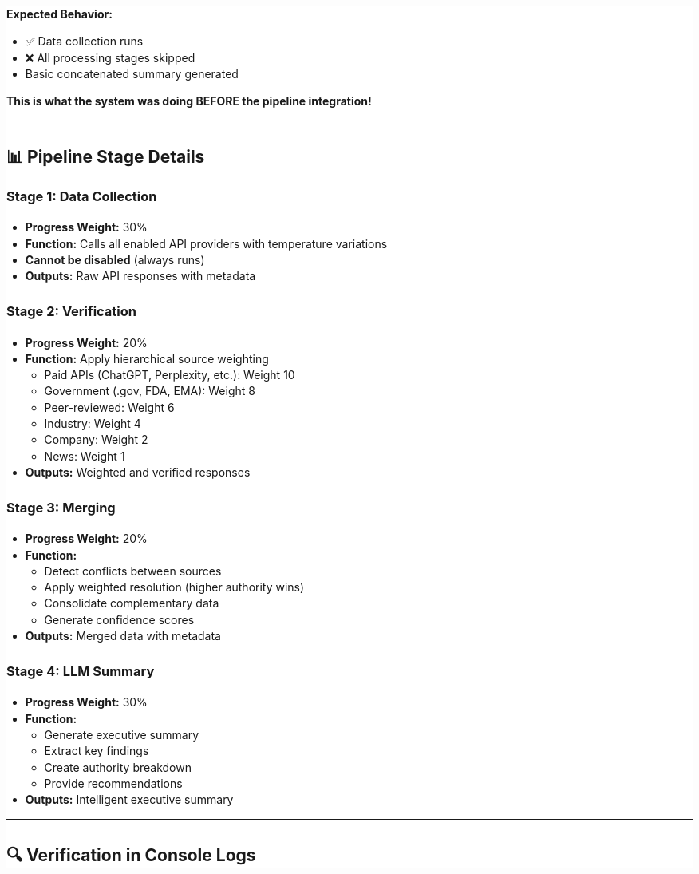 **Expected Behavior:**
- ✅ Data collection runs
- ❌ All processing stages skipped
- Basic concatenated summary generated

**This is what the system was doing BEFORE the pipeline integration!**

---

## 📊 Pipeline Stage Details

### Stage 1: Data Collection
- **Progress Weight:** 30%
- **Function:** Calls all enabled API providers with temperature variations
- **Cannot be disabled** (always runs)
- **Outputs:** Raw API responses with metadata

### Stage 2: Verification
- **Progress Weight:** 20%
- **Function:** Apply hierarchical source weighting
  - Paid APIs (ChatGPT, Perplexity, etc.): Weight 10
  - Government (.gov, FDA, EMA): Weight 8
  - Peer-reviewed: Weight 6
  - Industry: Weight 4
  - Company: Weight 2
  - News: Weight 1
- **Outputs:** Weighted and verified responses

### Stage 3: Merging
- **Progress Weight:** 20%
- **Function:**
  - Detect conflicts between sources
  - Apply weighted resolution (higher authority wins)
  - Consolidate complementary data
  - Generate confidence scores
- **Outputs:** Merged data with metadata

### Stage 4: LLM Summary
- **Progress Weight:** 30%
- **Function:**
  - Generate executive summary
  - Extract key findings
  - Create authority breakdown
  - Provide recommendations
- **Outputs:** Intelligent executive summary

---

## 🔍 Verification in Console Logs
